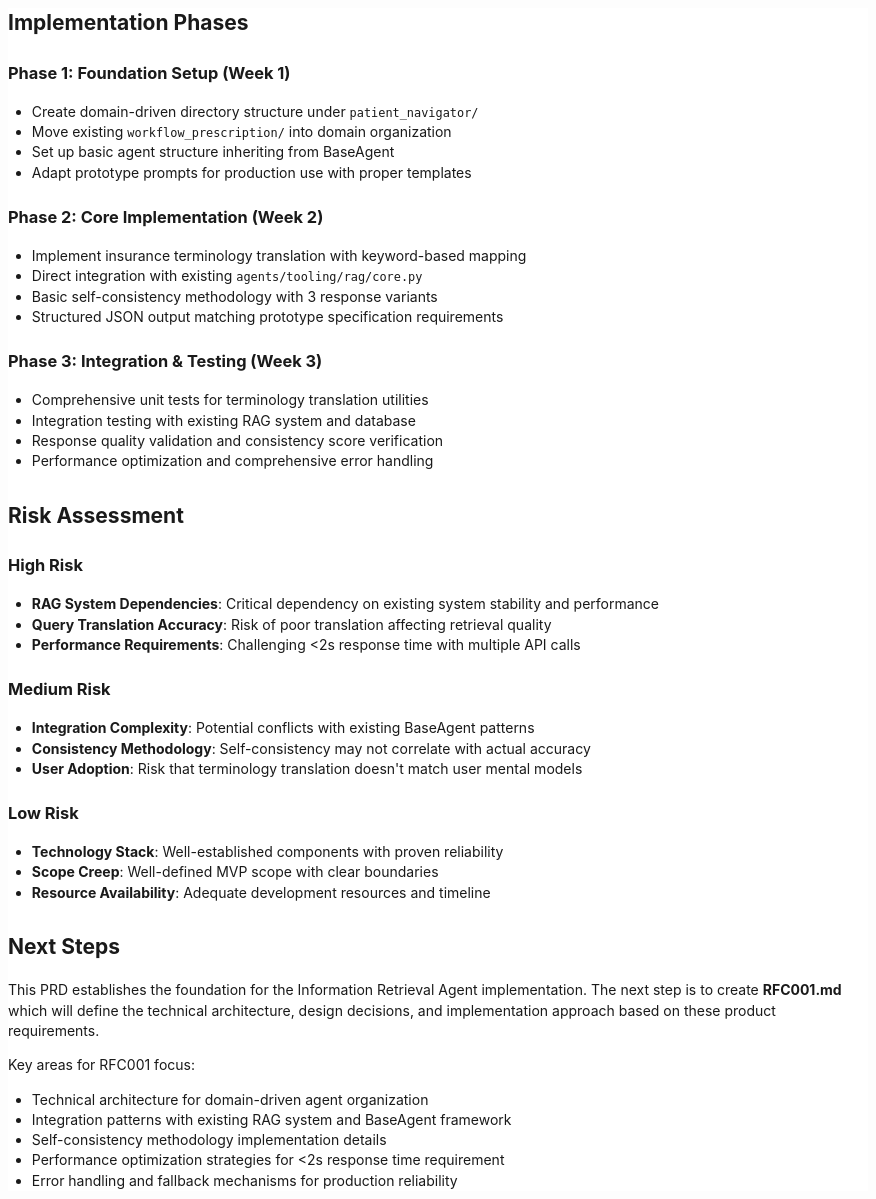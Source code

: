 ## Implementation Phases

### Phase 1: Foundation Setup (Week 1)
- Create domain-driven directory structure under `patient_navigator/`
- Move existing `workflow_prescription/` into domain organization
- Set up basic agent structure inheriting from BaseAgent
- Adapt prototype prompts for production use with proper templates

### Phase 2: Core Implementation (Week 2)
- Implement insurance terminology translation with keyword-based mapping
- Direct integration with existing `agents/tooling/rag/core.py`
- Basic self-consistency methodology with 3 response variants
- Structured JSON output matching prototype specification requirements

### Phase 3: Integration & Testing (Week 3)
- Comprehensive unit tests for terminology translation utilities
- Integration testing with existing RAG system and database
- Response quality validation and consistency score verification
- Performance optimization and comprehensive error handling

## Risk Assessment

### High Risk
- **RAG System Dependencies**: Critical dependency on existing system stability and performance
- **Query Translation Accuracy**: Risk of poor translation affecting retrieval quality
- **Performance Requirements**: Challenging <2s response time with multiple API calls

### Medium Risk
- **Integration Complexity**: Potential conflicts with existing BaseAgent patterns
- **Consistency Methodology**: Self-consistency may not correlate with actual accuracy
- **User Adoption**: Risk that terminology translation doesn't match user mental models

### Low Risk
- **Technology Stack**: Well-established components with proven reliability
- **Scope Creep**: Well-defined MVP scope with clear boundaries
- **Resource Availability**: Adequate development resources and timeline

## Next Steps

This PRD establishes the foundation for the Information Retrieval Agent implementation. The next step is to create **RFC001.md** which will define the technical architecture, design decisions, and implementation approach based on these product requirements.

Key areas for RFC001 focus:
- Technical architecture for domain-driven agent organization
- Integration patterns with existing RAG system and BaseAgent framework
- Self-consistency methodology implementation details
- Performance optimization strategies for <2s response time requirement
- Error handling and fallback mechanisms for production reliability